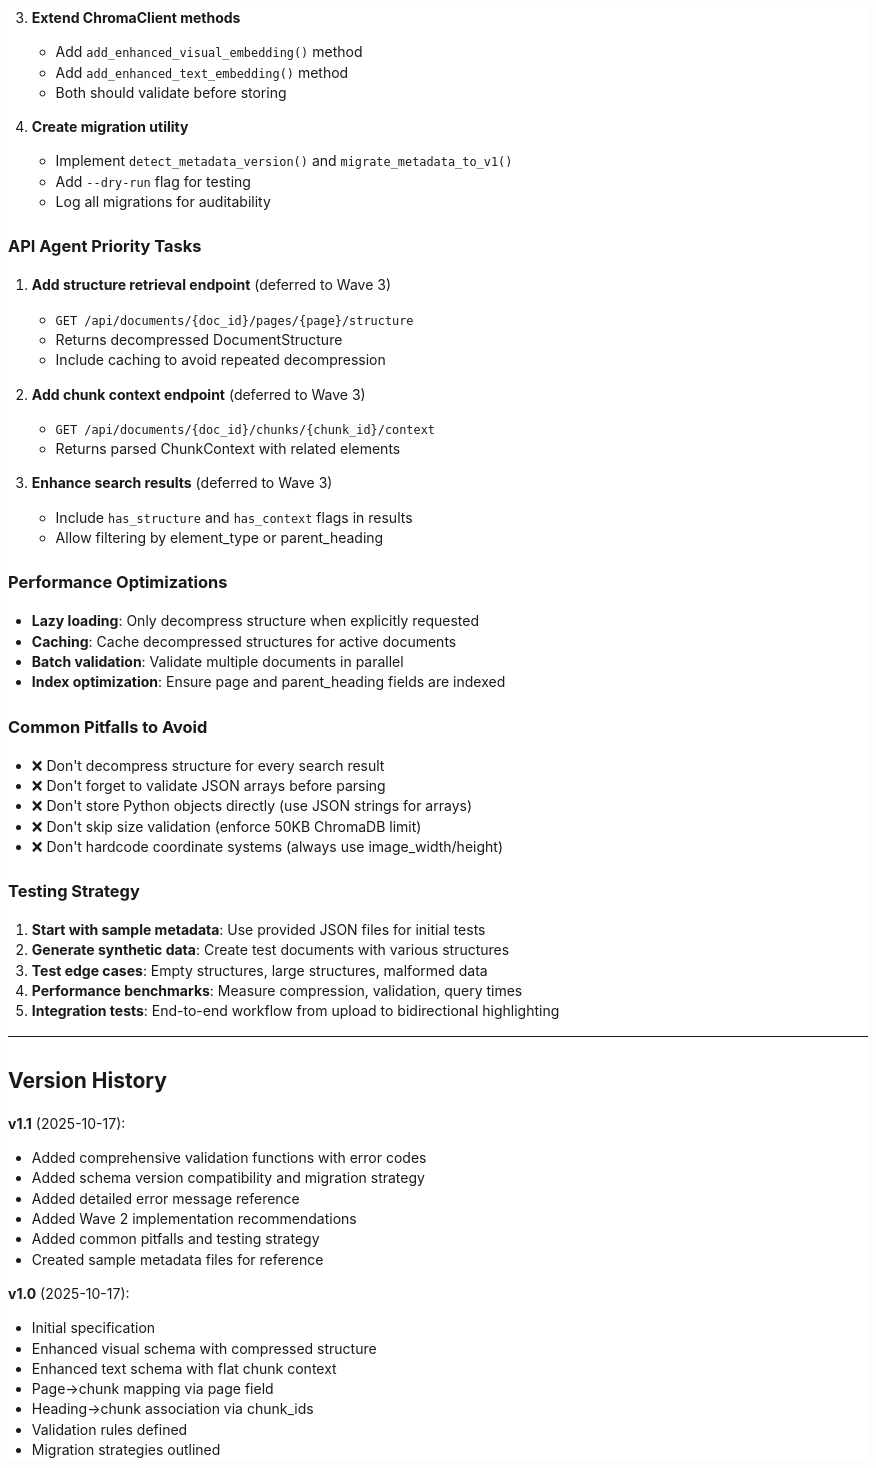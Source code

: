 3. **Extend ChromaClient methods**
   - Add `add_enhanced_visual_embedding()` method
   - Add `add_enhanced_text_embedding()` method
   - Both should validate before storing

4. **Create migration utility**
   - Implement `detect_metadata_version()` and `migrate_metadata_to_v1()`
   - Add `--dry-run` flag for testing
   - Log all migrations for auditability

### API Agent Priority Tasks
1. **Add structure retrieval endpoint** (deferred to Wave 3)
   - `GET /api/documents/{doc_id}/pages/{page}/structure`
   - Returns decompressed DocumentStructure
   - Include caching to avoid repeated decompression

2. **Add chunk context endpoint** (deferred to Wave 3)
   - `GET /api/documents/{doc_id}/chunks/{chunk_id}/context`
   - Returns parsed ChunkContext with related elements

3. **Enhance search results** (deferred to Wave 3)
   - Include `has_structure` and `has_context` flags in results
   - Allow filtering by element_type or parent_heading

### Performance Optimizations
- **Lazy loading**: Only decompress structure when explicitly requested
- **Caching**: Cache decompressed structures for active documents
- **Batch validation**: Validate multiple documents in parallel
- **Index optimization**: Ensure page and parent_heading fields are indexed

### Common Pitfalls to Avoid
- ❌ Don't decompress structure for every search result
- ❌ Don't forget to validate JSON arrays before parsing
- ❌ Don't store Python objects directly (use JSON strings for arrays)
- ❌ Don't skip size validation (enforce 50KB ChromaDB limit)
- ❌ Don't hardcode coordinate systems (always use image_width/height)

### Testing Strategy
1. **Start with sample metadata**: Use provided JSON files for initial tests
2. **Generate synthetic data**: Create test documents with various structures
3. **Test edge cases**: Empty structures, large structures, malformed data
4. **Performance benchmarks**: Measure compression, validation, query times
5. **Integration tests**: End-to-end workflow from upload to bidirectional highlighting

---

## Version History

**v1.1** (2025-10-17):
- Added comprehensive validation functions with error codes
- Added schema version compatibility and migration strategy
- Added detailed error message reference
- Added Wave 2 implementation recommendations
- Added common pitfalls and testing strategy
- Created sample metadata files for reference

**v1.0** (2025-10-17):
- Initial specification
- Enhanced visual schema with compressed structure
- Enhanced text schema with flat chunk context
- Page→chunk mapping via page field
- Heading→chunk association via chunk_ids
- Validation rules defined
- Migration strategies outlined

